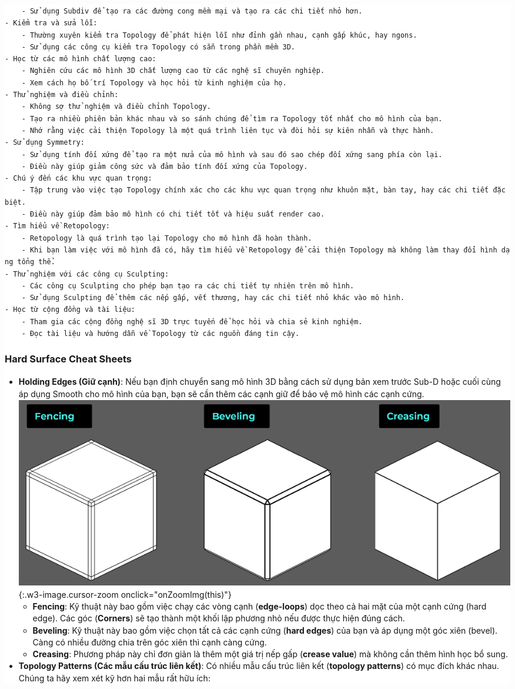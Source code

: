         - Sử dụng Subdiv để tạo ra các đường cong mềm mại và tạo ra các chi tiết nhỏ hơn.
    - Kiểm tra và sửa lỗi:
        - Thường xuyên kiểm tra Topology để phát hiện lỗi như đỉnh gần nhau, cạnh gấp khúc, hay ngons.
        - Sử dụng các công cụ kiểm tra Topology có sẵn trong phần mềm 3D.
    - Học từ các mô hình chất lượng cao:
        - Nghiên cứu các mô hình 3D chất lượng cao từ các nghệ sĩ chuyên nghiệp.
        - Xem cách họ bố trí Topology và học hỏi từ kinh nghiệm của họ.
    - Thử nghiệm và điều chỉnh:
        - Không sợ thử nghiệm và điều chỉnh Topology.
        - Tạo ra nhiều phiên bản khác nhau và so sánh chúng để tìm ra Topology tốt nhất cho mô hình của bạn.
        - Nhớ rằng việc cải thiện Topology là một quá trình liên tục và đòi hỏi sự kiên nhẫn và thực hành. 
    - Sử dụng Symmetry:
        - Sử dụng tính đối xứng để tạo ra một nửa của mô hình và sau đó sao chép đối xứng sang phía còn lại.
        - Điều này giúp giảm công sức và đảm bảo tính đối xứng của Topology.
    - Chú ý đến các khu vực quan trọng:
        - Tập trung vào việc tạo Topology chính xác cho các khu vực quan trọng như khuôn mặt, bàn tay, hay các chi tiết đặc biệt.
        - Điều này giúp đảm bảo mô hình có chi tiết tốt và hiệu suất render cao.
    - Tìm hiểu về Retopology:
        - Retopology là quá trình tạo lại Topology cho mô hình đã hoàn thành.
        - Khi bạn làm việc với mô hình đã có, hãy tìm hiểu về Retopology để cải thiện Topology mà không làm thay đổi hình dạng tổng thể.
    - Thử nghiệm với các công cụ Sculpting:
        - Các công cụ Sculpting cho phép bạn tạo ra các chi tiết tự nhiên trên mô hình.
        - Sử dụng Sculpting để thêm các nếp gấp, vết thương, hay các chi tiết nhỏ khác vào mô hình.
    - Học từ cộng đồng và tài liệu:
        - Tham gia các cộng đồng nghệ sĩ 3D trực tuyến để học hỏi và chia sẻ kinh nghiệm.
        - Đọc tài liệu và hướng dẫn về Topology từ các nguồn đáng tin cậy.

### Hard Surface Cheat Sheets
- **Holding Edges (Giữ cạnh)**: Nếu bạn định chuyển sang mô hình 3D bằng cách sử dụng bản xem trước Sub-D hoặc cuối cùng áp dụng Smooth cho mô hình của bạn, bạn sẽ cần thêm các cạnh giữ để bảo vệ mô hình các cạnh cứng.<br>![TEXT](/assets/img/collections/topology-holding-edges.png){:.w3-image.cursor-zoom onclick="onZoomImg(this)"}
    - **Fencing**: Kỹ thuật này bao gồm việc chạy các vòng cạnh (**edge-loops**) dọc theo cả hai mặt của một cạnh cứng (hard edge). Các góc (**Corners**) sẽ tạo thành một khối lập phương nhỏ nếu được thực hiện đúng cách.
    - **Beveling**: Kỹ thuật này bao gồm việc chọn tất cả các cạnh cứng (**hard edges**) của bạn và áp dụng một góc xiên (bevel). Càng có nhiều đường chia trên góc xiên thì cạnh càng cứng.
    - **Creasing**: Phương pháp này chỉ đơn giản là thêm một giá trị nếp gấp (**crease value**) mà không cần thêm hình học bổ sung.
- **Topology Patterns (Các mẫu cấu trúc liên kết)**: Có nhiều mẫu cấu trúc liên kết (**topology patterns**) có mục đích khác nhau. Chúng ta hãy xem xét kỹ hơn hai mẫu rất hữu ích: